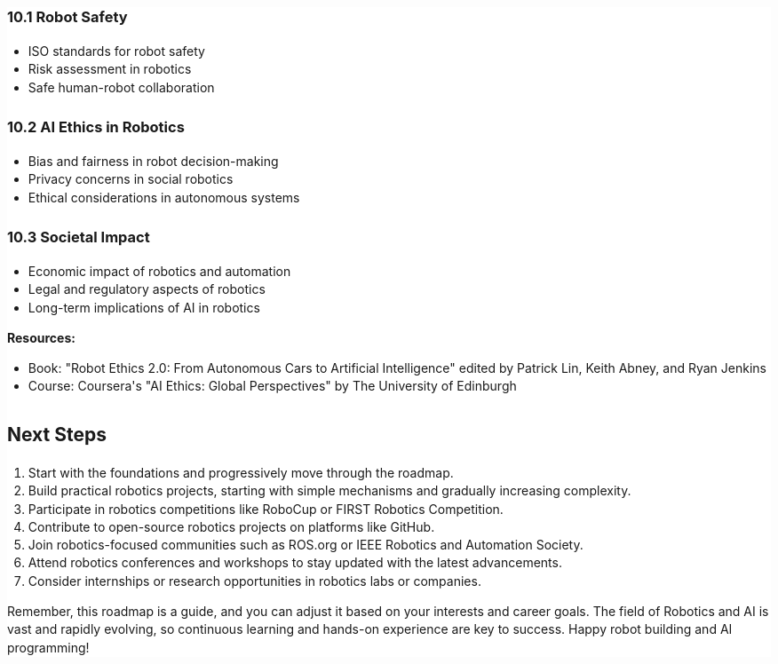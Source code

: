 ### 10.1 Robot Safety
- ISO standards for robot safety
- Risk assessment in robotics
- Safe human-robot collaboration

### 10.2 AI Ethics in Robotics
- Bias and fairness in robot decision-making
- Privacy concerns in social robotics
- Ethical considerations in autonomous systems

### 10.3 Societal Impact
- Economic impact of robotics and automation
- Legal and regulatory aspects of robotics
- Long-term implications of AI in robotics

**Resources:**
- Book: "Robot Ethics 2.0: From Autonomous Cars to Artificial Intelligence" edited by Patrick Lin, Keith Abney, and Ryan Jenkins
- Course: Coursera's "AI Ethics: Global Perspectives" by The University of Edinburgh

## Next Steps

1. Start with the foundations and progressively move through the roadmap.
2. Build practical robotics projects, starting with simple mechanisms and gradually increasing complexity.
3. Participate in robotics competitions like RoboCup or FIRST Robotics Competition.
4. Contribute to open-source robotics projects on platforms like GitHub.
5. Join robotics-focused communities such as ROS.org or IEEE Robotics and Automation Society.
6. Attend robotics conferences and workshops to stay updated with the latest advancements.
7. Consider internships or research opportunities in robotics labs or companies.

Remember, this roadmap is a guide, and you can adjust it based on your interests and career goals. The field of Robotics and AI is vast and rapidly evolving, so continuous learning and hands-on experience are key to success. Happy robot building and AI programming!
